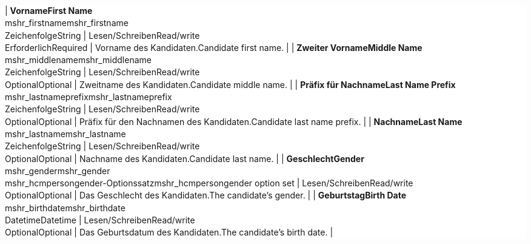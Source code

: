 | <span data-ttu-id="2a6b0-179">**Vorname**</span><span class="sxs-lookup"><span data-stu-id="2a6b0-179">**First Name**</span></span><br><span data-ttu-id="2a6b0-180">mshr_firstname</span><span class="sxs-lookup"><span data-stu-id="2a6b0-180">mshr_firstname</span></span><br><span data-ttu-id="2a6b0-181">Zeichenfolge</span><span class="sxs-lookup"><span data-stu-id="2a6b0-181">String</span></span> | <span data-ttu-id="2a6b0-182">Lesen/Schreiben</span><span class="sxs-lookup"><span data-stu-id="2a6b0-182">Read/write</span></span><br><span data-ttu-id="2a6b0-183">Erforderlich</span><span class="sxs-lookup"><span data-stu-id="2a6b0-183">Required</span></span> | <span data-ttu-id="2a6b0-184">Vorname des Kandidaten.</span><span class="sxs-lookup"><span data-stu-id="2a6b0-184">Candidate first name.</span></span> |
| <span data-ttu-id="2a6b0-185">**Zweiter Vorname**</span><span class="sxs-lookup"><span data-stu-id="2a6b0-185">**Middle Name**</span></span><br><span data-ttu-id="2a6b0-186">mshr_middlename</span><span class="sxs-lookup"><span data-stu-id="2a6b0-186">mshr_middlename</span></span><br><span data-ttu-id="2a6b0-187">Zeichenfolge</span><span class="sxs-lookup"><span data-stu-id="2a6b0-187">String</span></span> | <span data-ttu-id="2a6b0-188">Lesen/Schreiben</span><span class="sxs-lookup"><span data-stu-id="2a6b0-188">Read/write</span></span><br><span data-ttu-id="2a6b0-189">Optional</span><span class="sxs-lookup"><span data-stu-id="2a6b0-189">Optional</span></span> | <span data-ttu-id="2a6b0-190">Zweitname des Kandidaten.</span><span class="sxs-lookup"><span data-stu-id="2a6b0-190">Candidate middle name.</span></span> |
| <span data-ttu-id="2a6b0-191">**Präfix für Nachname**</span><span class="sxs-lookup"><span data-stu-id="2a6b0-191">**Last Name Prefix**</span></span><br><span data-ttu-id="2a6b0-192">mshr_lastnameprefix</span><span class="sxs-lookup"><span data-stu-id="2a6b0-192">mshr_lastnameprefix</span></span><br><span data-ttu-id="2a6b0-193">Zeichenfolge</span><span class="sxs-lookup"><span data-stu-id="2a6b0-193">String</span></span> | <span data-ttu-id="2a6b0-194">Lesen/Schreiben</span><span class="sxs-lookup"><span data-stu-id="2a6b0-194">Read/write</span></span><br><span data-ttu-id="2a6b0-195">Optional</span><span class="sxs-lookup"><span data-stu-id="2a6b0-195">Optional</span></span> | <span data-ttu-id="2a6b0-196">Präfix für den Nachnamen des Kandidaten.</span><span class="sxs-lookup"><span data-stu-id="2a6b0-196">Candidate last name prefix.</span></span> |
| <span data-ttu-id="2a6b0-197">**Nachname**</span><span class="sxs-lookup"><span data-stu-id="2a6b0-197">**Last Name**</span></span><br><span data-ttu-id="2a6b0-198">mshr_lastname</span><span class="sxs-lookup"><span data-stu-id="2a6b0-198">mshr_lastname</span></span><br><span data-ttu-id="2a6b0-199">Zeichenfolge</span><span class="sxs-lookup"><span data-stu-id="2a6b0-199">String</span></span> | <span data-ttu-id="2a6b0-200">Lesen/Schreiben</span><span class="sxs-lookup"><span data-stu-id="2a6b0-200">Read/write</span></span><br><span data-ttu-id="2a6b0-201">Optional</span><span class="sxs-lookup"><span data-stu-id="2a6b0-201">Optional</span></span> | <span data-ttu-id="2a6b0-202">Nachname des Kandidaten.</span><span class="sxs-lookup"><span data-stu-id="2a6b0-202">Candidate last name.</span></span> |
| <span data-ttu-id="2a6b0-203">**Geschlecht**</span><span class="sxs-lookup"><span data-stu-id="2a6b0-203">**Gender**</span></span><br><span data-ttu-id="2a6b0-204">mshr_gender</span><span class="sxs-lookup"><span data-stu-id="2a6b0-204">mshr_gender</span></span><br><span data-ttu-id="2a6b0-205">mshr_hcmpersongender-Optionssatz</span><span class="sxs-lookup"><span data-stu-id="2a6b0-205">mshr_hcmpersongender option set</span></span> | <span data-ttu-id="2a6b0-206">Lesen/Schreiben</span><span class="sxs-lookup"><span data-stu-id="2a6b0-206">Read/write</span></span><br><span data-ttu-id="2a6b0-207">Optional</span><span class="sxs-lookup"><span data-stu-id="2a6b0-207">Optional</span></span> | <span data-ttu-id="2a6b0-208">Das Geschlecht des Kandidaten.</span><span class="sxs-lookup"><span data-stu-id="2a6b0-208">The candidate’s gender.</span></span> |
| <span data-ttu-id="2a6b0-209">**Geburtstag**</span><span class="sxs-lookup"><span data-stu-id="2a6b0-209">**Birth Date**</span></span><br><span data-ttu-id="2a6b0-210">mshr_birthdate</span><span class="sxs-lookup"><span data-stu-id="2a6b0-210">mshr_birthdate</span></span><br><span data-ttu-id="2a6b0-211">Datetime</span><span class="sxs-lookup"><span data-stu-id="2a6b0-211">Datetime</span></span> | <span data-ttu-id="2a6b0-212">Lesen/Schreiben</span><span class="sxs-lookup"><span data-stu-id="2a6b0-212">Read/write</span></span><br><span data-ttu-id="2a6b0-213">Optional</span><span class="sxs-lookup"><span data-stu-id="2a6b0-213">Optional</span></span> | <span data-ttu-id="2a6b0-214">Das Geburtsdatum des Kandidaten.</span><span class="sxs-lookup"><span data-stu-id="2a6b0-214">The candidate’s birth date.</span></span> |